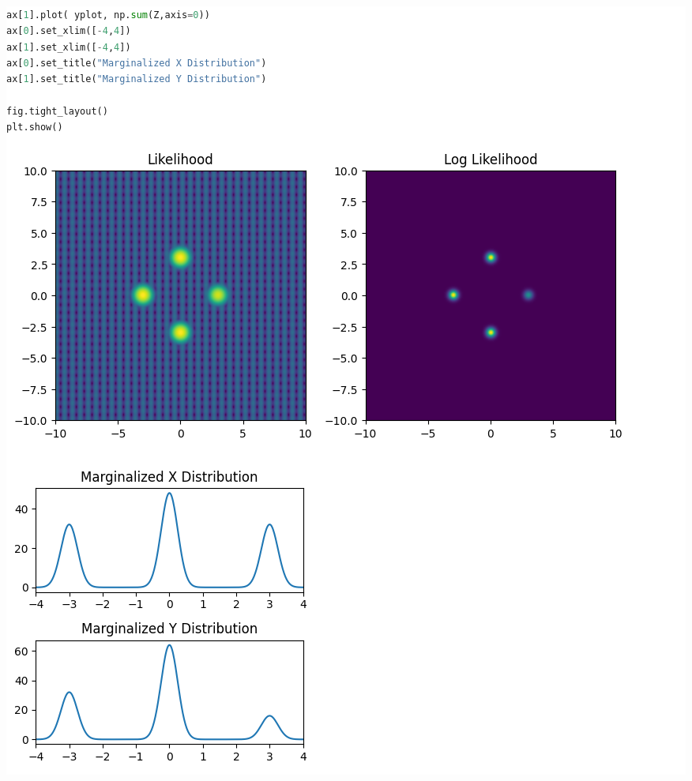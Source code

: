 ```python
ax[1].plot( yplot, np.sum(Z,axis=0))
ax[0].set_xlim([-4,4])
ax[1].set_xlim([-4,4])
ax[0].set_title("Marginalized X Distribution")
ax[1].set_title("Marginalized Y Distribution")

fig.tight_layout()
plt.show()
```


    
![png](output_27_0.png)
    



    
![png](output_27_1.png)
    